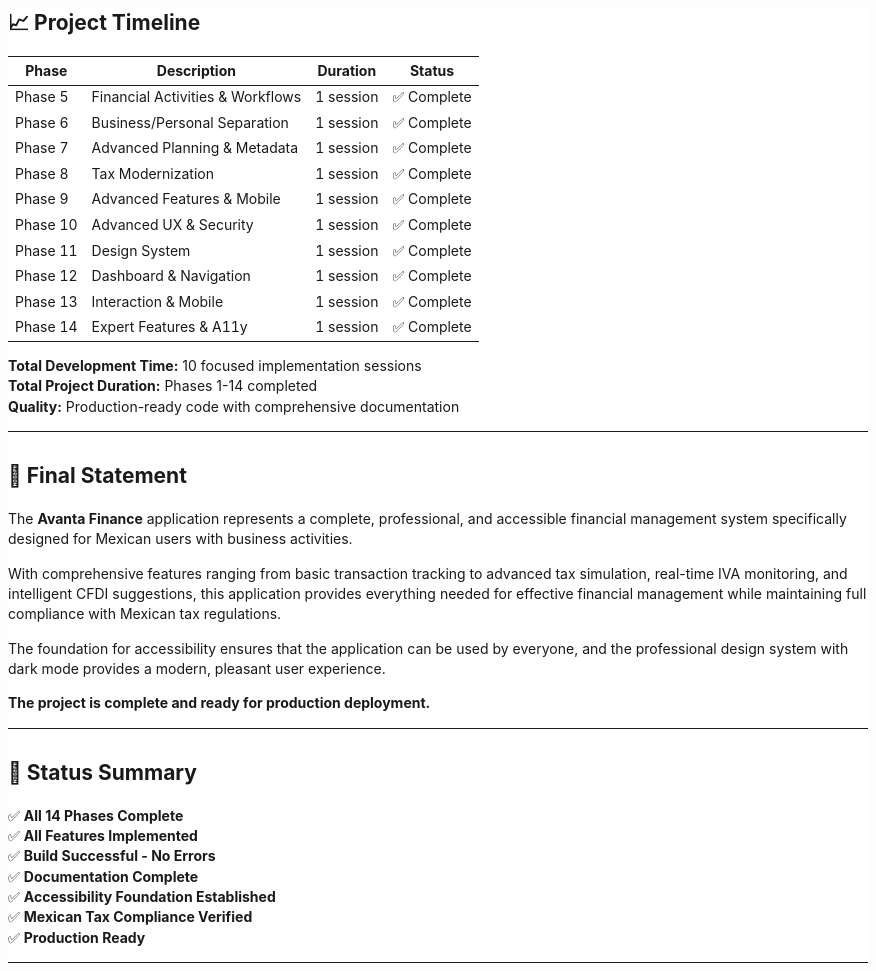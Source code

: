 
## 📈 Project Timeline

| Phase | Description | Duration | Status |
|-------|-------------|----------|--------|
| Phase 5 | Financial Activities & Workflows | 1 session | ✅ Complete |
| Phase 6 | Business/Personal Separation | 1 session | ✅ Complete |
| Phase 7 | Advanced Planning & Metadata | 1 session | ✅ Complete |
| Phase 8 | Tax Modernization | 1 session | ✅ Complete |
| Phase 9 | Advanced Features & Mobile | 1 session | ✅ Complete |
| Phase 10 | Advanced UX & Security | 1 session | ✅ Complete |
| Phase 11 | Design System | 1 session | ✅ Complete |
| Phase 12 | Dashboard & Navigation | 1 session | ✅ Complete |
| Phase 13 | Interaction & Mobile | 1 session | ✅ Complete |
| Phase 14 | Expert Features & A11y | 1 session | ✅ Complete |

**Total Development Time:** 10 focused implementation sessions  
**Total Project Duration:** Phases 1-14 completed  
**Quality:** Production-ready code with comprehensive documentation

---

## 🎊 Final Statement

The **Avanta Finance** application represents a complete, professional, and accessible financial management system specifically designed for Mexican users with business activities. 

With comprehensive features ranging from basic transaction tracking to advanced tax simulation, real-time IVA monitoring, and intelligent CFDI suggestions, this application provides everything needed for effective financial management while maintaining full compliance with Mexican tax regulations.

The foundation for accessibility ensures that the application can be used by everyone, and the professional design system with dark mode provides a modern, pleasant user experience.

**The project is complete and ready for production deployment.**

---

## 🎯 Status Summary

✅ **All 14 Phases Complete**  
✅ **All Features Implemented**  
✅ **Build Successful - No Errors**  
✅ **Documentation Complete**  
✅ **Accessibility Foundation Established**  
✅ **Mexican Tax Compliance Verified**  
✅ **Production Ready**  

---